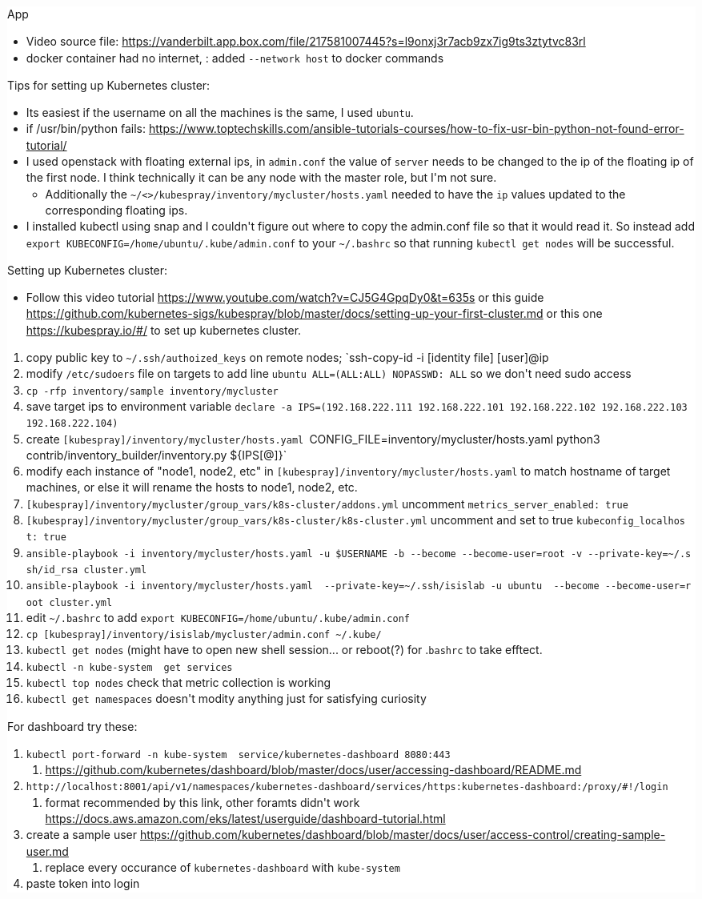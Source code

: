 App

* Video source file: https://vanderbilt.app.box.com/file/217581007445?s=l9onxj3r7acb9zx7ig9ts3ztytvc83rl
* docker container had no internet, : added `--network host` to docker commands

Tips for setting up Kubernetes cluster:

* Its easiest if the username on all the machines is the same, I used `ubuntu`.
* if /usr/bin/python fails: https://www.toptechskills.com/ansible-tutorials-courses/how-to-fix-usr-bin-python-not-found-error-tutorial/
* I used openstack with floating external ips, in `admin.conf` the value of `server` needs to be changed to the ip of the floating ip of the first node. I think technically it can be any node with the master role, but I'm not sure. 
    * Additionally the `~/<>/kubespray/inventory/mycluster/hosts.yaml` needed to have the `ip` values updated to the corresponding floating ips. 
* I installed kubectl using snap and I couldn't figure out where to copy the admin.conf file so that it would read it. So instead add `export KUBECONFIG=/home/ubuntu/.kube/admin.conf` to your `~/.bashrc` so that running `kubectl get nodes` will be successful. 


Setting up Kubernetes cluster:

* Follow this video tutorial https://www.youtube.com/watch?v=CJ5G4GpqDy0&t=635s or this guide https://github.com/kubernetes-sigs/kubespray/blob/master/docs/setting-up-your-first-cluster.md or this one https://kubespray.io/#/ to set up kubernetes cluster.

1. copy public key to `~/.ssh/authoized_keys` on remote nodes; `ssh-copy-id -i [identity file] [user]@ip
1. modify `/etc/sudoers` file on targets to add line `ubuntu ALL=(ALL:ALL) NOPASSWD: ALL` so we don't need sudo access
1. `cp -rfp inventory/sample inventory/mycluster`
1. save target ips to environment variable `declare -a IPS=(192.168.222.111 192.168.222.101 192.168.222.102 192.168.222.103 192.168.222.104)`
1. create `[kubespray]/inventory/mycluster/hosts.yaml `CONFIG_FILE=inventory/mycluster/hosts.yaml python3 contrib/inventory_builder/inventory.py ${IPS[@]}`
1. modify each instance of "node1, node2, etc" in `[kubespray]/inventory/mycluster/hosts.yaml` to match hostname of target machines, or else it will rename the hosts to node1, node2, etc.
1. `[kubespray]/inventory/mycluster/group_vars/k8s-cluster/addons.yml` uncomment `metrics_server_enabled: true`
1. `[kubespray]/inventory/mycluster/group_vars/k8s-cluster/k8s-cluster.yml` uncomment and set to true `kubeconfig_localhost: true`
1. `ansible-playbook -i inventory/mycluster/hosts.yaml -u $USERNAME -b --become --become-user=root -v --private-key=~/.ssh/id_rsa cluster.yml`
1. `ansible-playbook -i inventory/mycluster/hosts.yaml  --private-key=~/.ssh/isislab -u ubuntu  --become --become-user=root cluster.yml`
1. edit `~/.bashrc` to add `export KUBECONFIG=/home/ubuntu/.kube/admin.conf`
1. `cp [kubespray]/inventory/isislab/mycluster/admin.conf ~/.kube/`
1. `kubectl get nodes` (might have to open new shell session... or reboot(?) for .`bashrc` to take efftect.
1. `kubectl -n kube-system  get services`
1. `kubectl top nodes` check that metric collection is working
1. `kubectl get namespaces` doesn't modity anything just for satisfying curiosity

For dashboard try these:
1. `kubectl port-forward -n kube-system  service/kubernetes-dashboard 8080:443`
    1. https://github.com/kubernetes/dashboard/blob/master/docs/user/accessing-dashboard/README.md
1. `http://localhost:8001/api/v1/namespaces/kubernetes-dashboard/services/https:kubernetes-dashboard:/proxy/#!/login` 
    1. format recommended by this link, other foramts didn't work https://docs.aws.amazon.com/eks/latest/userguide/dashboard-tutorial.html
1. create a sample user https://github.com/kubernetes/dashboard/blob/master/docs/user/access-control/creating-sample-user.md
    1. replace every occurance of `kubernetes-dashboard` with `kube-system`
1. paste token into login

